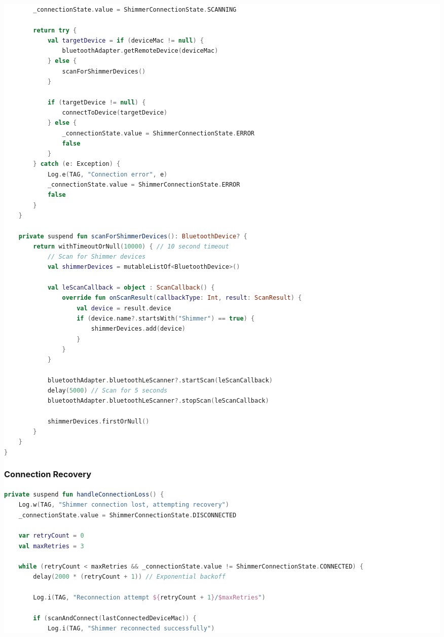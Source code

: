 ```kotlin
        _connectionState.value = ShimmerConnectionState.SCANNING

        return try {
            val targetDevice = if (deviceMac != null) {
                bluetoothAdapter.getRemoteDevice(deviceMac)
            } else {
                scanForShimmerDevices()
            }

            if (targetDevice != null) {
                connectToDevice(targetDevice)
            } else {
                _connectionState.value = ShimmerConnectionState.ERROR
                false
            }
        } catch (e: Exception) {
            Log.e(TAG, "Connection error", e)
            _connectionState.value = ShimmerConnectionState.ERROR
            false
        }
    }

    private suspend fun scanForShimmerDevices(): BluetoothDevice? {
        return withTimeoutOrNull(10000) { // 10 second timeout
            // Scan for Shimmer devices
            val shimmerDevices = mutableListOf<BluetoothDevice>()

            val leScanCallback = object : ScanCallback() {
                override fun onScanResult(callbackType: Int, result: ScanResult) {
                    val device = result.device
                    if (device.name?.startsWith("Shimmer") == true) {
                        shimmerDevices.add(device)
                    }
                }
            }

            bluetoothAdapter.bluetoothLeScanner?.startScan(leScanCallback)
            delay(5000) // Scan for 5 seconds
            bluetoothAdapter.bluetoothLeScanner?.stopScan(leScanCallback)

            shimmerDevices.firstOrNull()
        }
    }
}
```

### Connection Recovery

```kotlin
private suspend fun handleConnectionLoss() {
    Log.w(TAG, "Shimmer connection lost, attempting recovery")
    _connectionState.value = ShimmerConnectionState.DISCONNECTED

    var retryCount = 0
    val maxRetries = 3

    while (retryCount < maxRetries && _connectionState.value != ShimmerConnectionState.CONNECTED) {
        delay(2000 * (retryCount + 1)) // Exponential backoff

        Log.i(TAG, "Reconnection attempt ${retryCount + 1}/$maxRetries")

        if (scanAndConnect(lastConnectedDeviceMac)) {
            Log.i(TAG, "Shimmer reconnected successfully")
```